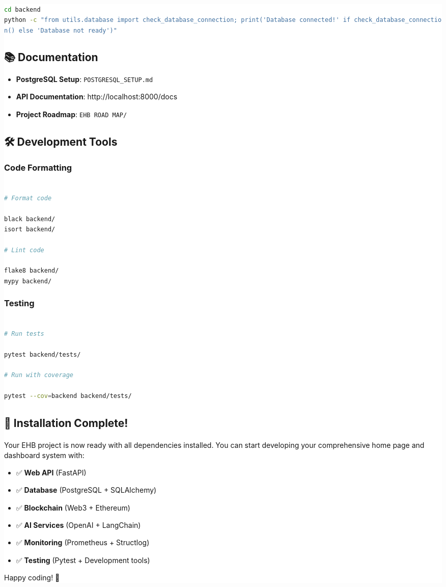 ```bash
cd backend
python -c "from utils.database import check_database_connection; print('Database connected!' if check_database_connection() else 'Database not ready')"

```

## 📚 Documentation

- **PostgreSQL Setup**: `POSTGRESQL_SETUP.md`

- **API Documentation**: http://localhost:8000/docs

- **Project Roadmap**: `EHB ROAD MAP/`

## 🛠️ Development Tools

### Code Formatting

```bash

# Format code

black backend/
isort backend/

# Lint code

flake8 backend/
mypy backend/

```

### Testing

```bash

# Run tests

pytest backend/tests/

# Run with coverage

pytest --cov=backend backend/tests/

```

## 🎉 Installation Complete!

Your EHB project is now ready with all dependencies installed. You can start developing your comprehensive home page and dashboard system with:

- ✅ **Web API** (FastAPI)

- ✅ **Database** (PostgreSQL + SQLAlchemy)

- ✅ **Blockchain** (Web3 + Ethereum)

- ✅ **AI Services** (OpenAI + LangChain)

- ✅ **Monitoring** (Prometheus + Structlog)

- ✅ **Testing** (Pytest + Development tools)

Happy coding! 🚀
